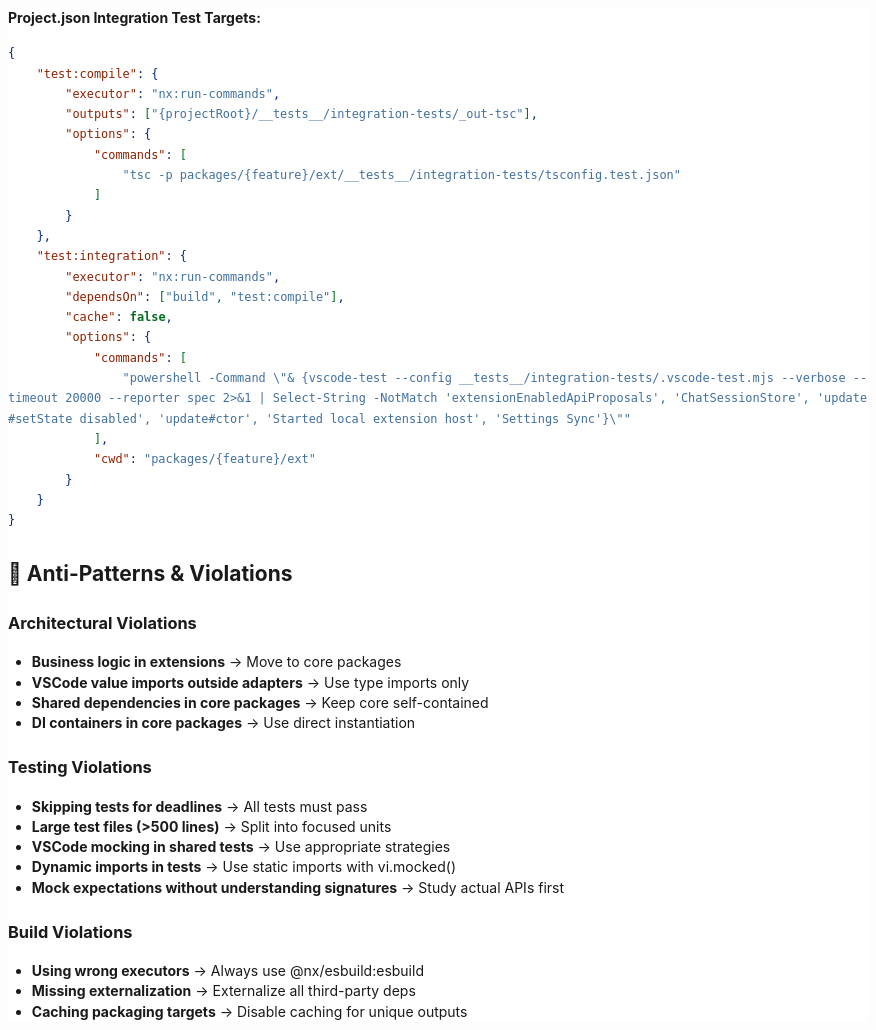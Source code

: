 **Project.json Integration Test Targets:**

```json
{
    "test:compile": {
        "executor": "nx:run-commands",
        "outputs": ["{projectRoot}/__tests__/integration-tests/_out-tsc"],
        "options": {
            "commands": [
                "tsc -p packages/{feature}/ext/__tests__/integration-tests/tsconfig.test.json"
            ]
        }
    },
    "test:integration": {
        "executor": "nx:run-commands",
        "dependsOn": ["build", "test:compile"],
        "cache": false,
        "options": {
            "commands": [
                "powershell -Command \"& {vscode-test --config __tests__/integration-tests/.vscode-test.mjs --verbose --timeout 20000 --reporter spec 2>&1 | Select-String -NotMatch 'extensionEnabledApiProposals', 'ChatSessionStore', 'update#setState disabled', 'update#ctor', 'Started local extension host', 'Settings Sync'}\""
            ],
            "cwd": "packages/{feature}/ext"
        }
    }
}
```

## 🚨 Anti-Patterns & Violations

### Architectural Violations

- **Business logic in extensions** → Move to core packages
- **VSCode value imports outside adapters** → Use type imports only
- **Shared dependencies in core packages** → Keep core self-contained
- **DI containers in core packages** → Use direct instantiation

### Testing Violations

- **Skipping tests for deadlines** → All tests must pass
- **Large test files (>500 lines)** → Split into focused units
- **VSCode mocking in shared tests** → Use appropriate strategies
- **Dynamic imports in tests** → Use static imports with vi.mocked()
- **Mock expectations without understanding signatures** → Study actual APIs first

### Build Violations

- **Using wrong executors** → Always use @nx/esbuild:esbuild
- **Missing externalization** → Externalize all third-party deps
- **Caching packaging targets** → Disable caching for unique outputs
